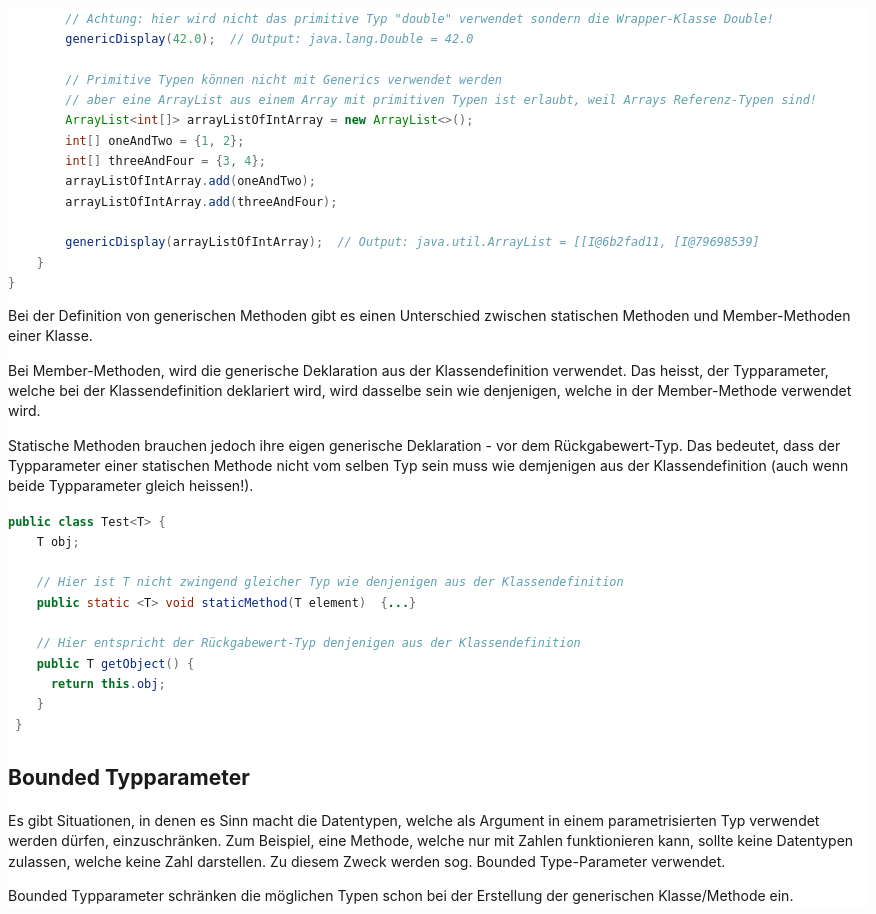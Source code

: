 ```java
        // Achtung: hier wird nicht das primitive Typ "double" verwendet sondern die Wrapper-Klasse Double!
        genericDisplay(42.0);  // Output: java.lang.Double = 42.0

        // Primitive Typen können nicht mit Generics verwendet werden 
        // aber eine ArrayList aus einem Array mit primitiven Typen ist erlaubt, weil Arrays Referenz-Typen sind!
        ArrayList<int[]> arrayListOfIntArray = new ArrayList<>();
        int[] oneAndTwo = {1, 2};
        int[] threeAndFour = {3, 4};
        arrayListOfIntArray.add(oneAndTwo);
        arrayListOfIntArray.add(threeAndFour);
        
        genericDisplay(arrayListOfIntArray);  // Output: java.util.ArrayList = [[I@6b2fad11, [I@79698539]
    }
}
```

Bei der Definition von generischen Methoden gibt es einen Unterschied zwischen statischen Methoden und Member-Methoden einer Klasse.

Bei Member-Methoden, wird die generische Deklaration aus der Klassendefinition verwendet.
Das heisst, der Typparameter, welche bei der Klassendefinition deklariert wird, 
wird dasselbe sein wie denjenigen, welche in der Member-Methode verwendet wird. 

Statische Methoden brauchen jedoch ihre eigen generische Deklaration - vor dem Rückgabewert-Typ.
Das bedeutet, dass der Typparameter einer statischen Methode nicht vom selben Typ sein muss 
wie demjenigen aus der Klassendefinition (auch wenn beide Typparameter gleich heissen!).

```java
public class Test<T> {
    T obj;
    
    // Hier ist T nicht zwingend gleicher Typ wie denjenigen aus der Klassendefinition 
    public static <T> void staticMethod(T element)  {...}
    
    // Hier entspricht der Rückgabewert-Typ denjenigen aus der Klassendefinition
    public T getObject() {
      return this.obj;
    }
 }
```

## Bounded Typparameter
Es gibt Situationen, in denen es Sinn macht die Datentypen, welche als Argument in einem 
parametrisierten Typ verwendet werden dürfen, einzuschränken. Zum Beispiel, eine Methode, 
welche nur mit Zahlen funktionieren kann, sollte keine Datentypen zulassen, 
welche keine Zahl darstellen. Zu diesem Zweck werden sog. Bounded Type-Parameter verwendet.

Bounded Typparameter schränken die möglichen Typen schon bei der Erstellung der generischen Klasse/Methode ein.
